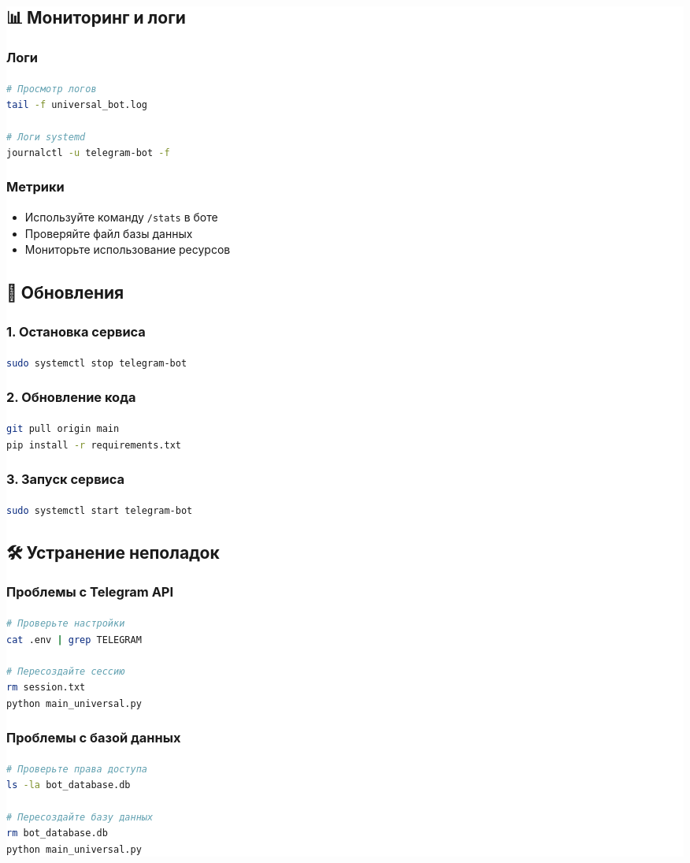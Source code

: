 ## 📊 Мониторинг и логи

### Логи
```bash
# Просмотр логов
tail -f universal_bot.log

# Логи systemd
journalctl -u telegram-bot -f
```

### Метрики
- Используйте команду `/stats` в боте
- Проверяйте файл базы данных
- Мониторьте использование ресурсов

## 🔄 Обновления

### 1. Остановка сервиса
```bash
sudo systemctl stop telegram-bot
```

### 2. Обновление кода
```bash
git pull origin main
pip install -r requirements.txt
```

### 3. Запуск сервиса
```bash
sudo systemctl start telegram-bot
```

## 🛠️ Устранение неполадок

### Проблемы с Telegram API
```bash
# Проверьте настройки
cat .env | grep TELEGRAM

# Пересоздайте сессию
rm session.txt
python main_universal.py
```

### Проблемы с базой данных
```bash
# Проверьте права доступа
ls -la bot_database.db

# Пересоздайте базу данных
rm bot_database.db
python main_universal.py
```
